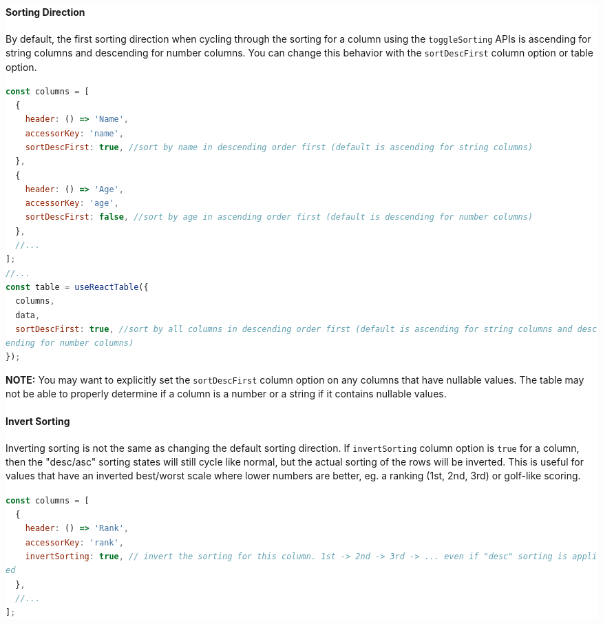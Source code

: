 #### Sorting Direction

By default, the first sorting direction when cycling through the sorting for a column using the `toggleSorting` APIs is ascending for string columns and descending for number columns. You can change this behavior with the `sortDescFirst` column option or table option.

```jsx
const columns = [
  {
    header: () => 'Name',
    accessorKey: 'name',
    sortDescFirst: true, //sort by name in descending order first (default is ascending for string columns)
  },
  {
    header: () => 'Age',
    accessorKey: 'age',
    sortDescFirst: false, //sort by age in ascending order first (default is descending for number columns)
  },
  //...
];
//...
const table = useReactTable({
  columns,
  data,
  sortDescFirst: true, //sort by all columns in descending order first (default is ascending for string columns and descending for number columns)
});
```

**NOTE:** You may want to explicitly set the `sortDescFirst` column option on any columns that have nullable values. The table may not be able to properly determine if a column is a number or a string if it contains nullable values.

#### Invert Sorting

Inverting sorting is not the same as changing the default sorting direction. If `invertSorting` column option is `true` for a column, then the "desc/asc" sorting states will still cycle like normal, but the actual sorting of the rows will be inverted. This is useful for values that have an inverted best/worst scale where lower numbers are better, eg. a ranking (1st, 2nd, 3rd) or golf-like scoring.

```jsx
const columns = [
  {
    header: () => 'Rank',
    accessorKey: 'rank',
    invertSorting: true, // invert the sorting for this column. 1st -> 2nd -> 3rd -> ... even if "desc" sorting is applied
  },
  //...
];
```
